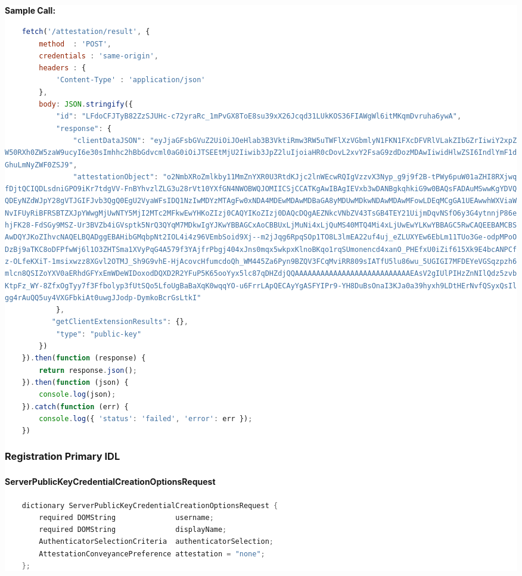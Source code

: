 **Sample Call:**
```javascript
    fetch('/attestation/result', {
        method  : 'POST',
        credentials : 'same-origin',
        headers : {
            'Content-Type' : 'application/json'
        },
        body: JSON.stringify({
            "id": "LFdoCFJTyB82ZzSJUHc-c72yraRc_1mPvGX8ToE8su39xX26Jcqd31LUkKOS36FIAWgWl6itMKqmDvruha6ywA",
            "response": {
                "clientDataJSON": "eyJjaGFsbGVuZ2UiOiJOeHlab3B3VktiRmw3RW5uTWFlXzVGbmlyN1FKN1FXcDFVRlVLakZIbGZrIiwiY2xpZW50RXh0ZW5zaW9ucyI6e30sImhhc2hBbGdvcml0aG0iOiJTSEEtMjU2Iiwib3JpZ2luIjoiaHR0cDovL2xvY2FsaG9zdDozMDAwIiwidHlwZSI6IndlYmF1dGhuLmNyZWF0ZSJ9",
                "attestationObject": "o2NmbXRoZmlkby11MmZnYXR0U3RtdKJjc2lnWEcwRQIgVzzvX3Nyp_g9j9f2B-tPWy6puW01aZHI8RXjwqfDjtQCIQDLsdniGPO9iKr7tdgVV-FnBYhvzlZLG3u28rVt10YXfGN4NWOBWQJOMIICSjCCATKgAwIBAgIEVxb3wDANBgkqhkiG9w0BAQsFADAuMSwwKgYDVQQDEyNZdWJpY28gVTJGIFJvb3QgQ0EgU2VyaWFsIDQ1NzIwMDYzMTAgFw0xNDA4MDEwMDAwMDBaGA8yMDUwMDkwNDAwMDAwMFowLDEqMCgGA1UEAwwhWXViaWNvIFUyRiBFRSBTZXJpYWwgMjUwNTY5MjI2MTc2MFkwEwYHKoZIzj0CAQYIKoZIzj0DAQcDQgAEZNkcVNbZV43TsGB4TEY21UijmDqvNSfO6y3G4ytnnjP86ehjFK28-FdSGy9MSZ-Ur3BVZb4iGVsptk5NrQ3QYqM7MDkwIgYJKwYBBAGCxAoCBBUxLjMuNi4xLjQuMS40MTQ4Mi4xLjUwEwYLKwYBBAGC5RwCAQEEBAMCBSAwDQYJKoZIhvcNAQELBQADggEBAHibGMqbpNt2IOL4i4z96VEmbSoid9Xj--m2jJqg6RpqSOp1TO8L3lmEA22uf4uj_eZLUXYEw6EbLm11TUo3Ge-odpMPoODzBj9aTKC8oDFPfwWj6l1O3ZHTSma1XVyPqG4A579f3YAjfrPbgj404xJns0mqx5wkpxKlnoBKqo1rqSUmonencd4xanO_PHEfxU0iZif615Xk9E4bcANPCfz-OLfeKXiT-1msixwzz8XGvl2OTMJ_Sh9G9vhE-HjAcovcHfumcdoQh_WM445Za6Pyn9BZQV3FCqMviRR809sIATfU5lu86wu_5UGIGI7MFDEYeVGSqzpzh6mlcn8QSIZoYXV0aERhdGFYxEmWDeWIDoxodDQXD2R2YFuP5K65ooYyx5lc87qDHZdjQQAAAAAAAAAAAAAAAAAAAAAAAAAAAEAsV2gIUlPIHzZnNIlQdz5zvbKtpFz_WY-8ZfxOgTyy7f3Ffbolyp3fUtSQo5LfoUgBaBaXqK0wqqYO-u6FrrLApQECAyYgASFYIPr9-YH8DuBsOnaI3KJa0a39hyxh9LDtHErNvfQSyxQsIlgg4rAuQQ5uy4VXGFbkiAt0uwgJJodp-DymkoBcrGsLtkI"
            },
           "getClientExtensionResults": {},
            "type": "public-key"
        })
    }).then(function (response) {
        return response.json();
    }).then(function (json) {
        console.log(json);
    }).catch(function (err) {
        console.log({ 'status': 'failed', 'error': err });
    })
```

### Registration Primary IDL

#### ServerPublicKeyCredentialCreationOptionsRequest
```java
    dictionary ServerPublicKeyCredentialCreationOptionsRequest {
        required DOMString              username;
        required DOMString              displayName;
        AuthenticatorSelectionCriteria  authenticatorSelection;
        AttestationConveyancePreference attestation = "none";
    };
```
